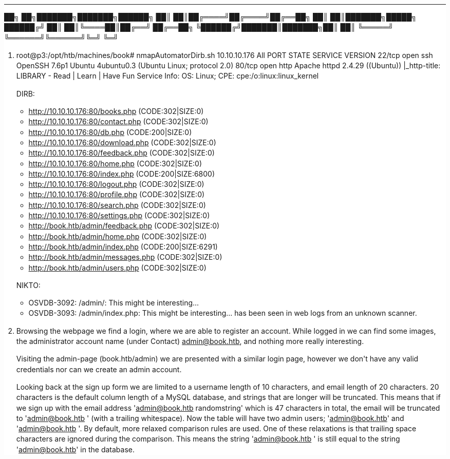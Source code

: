 ----------------


   ██╗   ██╗███████╗███████╗██████╗
   ██║   ██║██╔════╝██╔════╝██╔══██╗
   ██║   ██║███████╗█████╗  ██████╔╝
   ██║   ██║╚════██║██╔══╝  ██╔══██╗
   ╚██████╔╝███████║███████╗██║  ██║
    ╚═════╝ ╚══════╝╚══════╝╚═╝  ╚═╝

1. root@p3:/opt/htb/machines/book# nmapAutomatorDirb.sh 10.10.10.176 All
    PORT   STATE SERVICE VERSION
    22/tcp open  ssh     OpenSSH 7.6p1 Ubuntu 4ubuntu0.3 (Ubuntu Linux; protocol 2.0)
    80/tcp open  http    Apache httpd 2.4.29 ((Ubuntu))
    |_http-title: LIBRARY - Read | Learn | Have Fun
    Service Info: OS: Linux; CPE: cpe:/o:linux:linux_kernel

    DIRB:
    + http://10.10.10.176:80/books.php (CODE:302|SIZE:0)
    + http://10.10.10.176:80/contact.php (CODE:302|SIZE:0)
    + http://10.10.10.176:80/db.php (CODE:200|SIZE:0)
    + http://10.10.10.176:80/download.php (CODE:302|SIZE:0)
    + http://10.10.10.176:80/feedback.php (CODE:302|SIZE:0)
    + http://10.10.10.176:80/home.php (CODE:302|SIZE:0)
    + http://10.10.10.176:80/index.php (CODE:200|SIZE:6800)
    + http://10.10.10.176:80/logout.php (CODE:302|SIZE:0)
    + http://10.10.10.176:80/profile.php (CODE:302|SIZE:0)
    + http://10.10.10.176:80/search.php (CODE:302|SIZE:0)
    + http://10.10.10.176:80/settings.php (CODE:302|SIZE:0)
    + http://book.htb/admin/feedback.php (CODE:302|SIZE:0)
    + http://book.htb/admin/home.php (CODE:302|SIZE:0)
    + http://book.htb/admin/index.php (CODE:200|SIZE:6291)
    + http://book.htb/admin/messages.php (CODE:302|SIZE:0)
    + http://book.htb/admin/users.php (CODE:302|SIZE:0)

    NIKTO:
    + OSVDB-3092: /admin/: This might be interesting...
    + OSVDB-3093: /admin/index.php: This might be interesting... has been seen in web logs from an unknown scanner.


2. Browsing the webpage we find a login, where we are able to register an account. While logged in we can find some images,
   the administrator account name (under Contact) admin@book.htb, and nothing more really interesting.

   Visiting the admin-page (book.htb/admin) we are presented with a similar login page, however we don't have any valid credentials
   nor can we create an admin account.

   Looking back at the sign up form we are limited to a username length of 10 characters, and email length of 20 characters.
   20 characters is the default column length of a MySQL database, and strings that are longer will be truncated. This means that
   if we sign up with the email address 'admin@book.htb                    randomstring' which is 47 characters in total, the
   email will be truncated to 'admin@book.htb ' (with a trailing whitespace). Now the table will have two admin users;
   'admin@book.htb' and 'admin@book.htb '. By default, more relaxed comparison rules are used. One of these relaxations is that
   trailing space characters are ignored during the comparison. This means the string 'admin@book.htb ' is still equal to the string
   'admin@book.htb' in the database.
